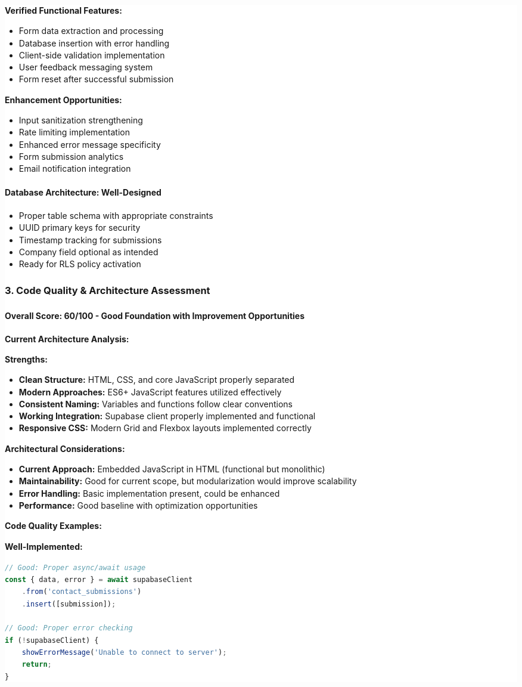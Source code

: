 **Verified Functional Features:**
- Form data extraction and processing
- Database insertion with error handling
- Client-side validation implementation
- User feedback messaging system
- Form reset after successful submission

**Enhancement Opportunities:**
- Input sanitization strengthening
- Rate limiting implementation
- Enhanced error message specificity
- Form submission analytics
- Email notification integration

#### Database Architecture: Well-Designed
- Proper table schema with appropriate constraints
- UUID primary keys for security
- Timestamp tracking for submissions
- Company field optional as intended
- Ready for RLS policy activation

### 3. Code Quality & Architecture Assessment

#### Overall Score: 60/100 - Good Foundation with Improvement Opportunities

**Current Architecture Analysis:**

**Strengths:**
- **Clean Structure:** HTML, CSS, and core JavaScript properly separated
- **Modern Approaches:** ES6+ JavaScript features utilized effectively
- **Consistent Naming:** Variables and functions follow clear conventions
- **Working Integration:** Supabase client properly implemented and functional
- **Responsive CSS:** Modern Grid and Flexbox layouts implemented correctly

**Architectural Considerations:**
- **Current Approach:** Embedded JavaScript in HTML (functional but monolithic)
- **Maintainability:** Good for current scope, but modularization would improve scalability
- **Error Handling:** Basic implementation present, could be enhanced
- **Performance:** Good baseline with optimization opportunities

**Code Quality Examples:**

**Well-Implemented:**
```javascript
// Good: Proper async/await usage
const { data, error } = await supabaseClient
    .from('contact_submissions')
    .insert([submission]);

// Good: Proper error checking
if (!supabaseClient) {
    showErrorMessage('Unable to connect to server');
    return;
}
```
